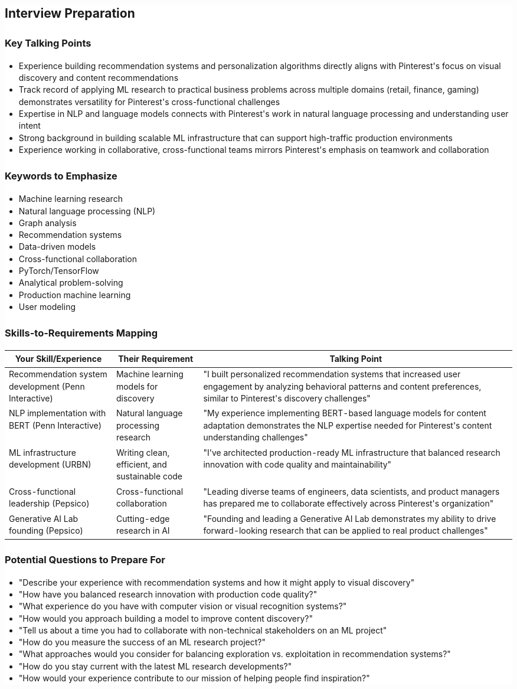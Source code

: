 ## Interview Preparation
### Key Talking Points
- Experience building recommendation systems and personalization algorithms directly aligns with Pinterest's focus on visual discovery and content recommendations
- Track record of applying ML research to practical business problems across multiple domains (retail, finance, gaming) demonstrates versatility for Pinterest's cross-functional challenges
- Expertise in NLP and language models connects with Pinterest's work in natural language processing and understanding user intent
- Strong background in building scalable ML infrastructure that can support high-traffic production environments
- Experience working in collaborative, cross-functional teams mirrors Pinterest's emphasis on teamwork and collaboration

### Keywords to Emphasize
- Machine learning research
- Natural language processing (NLP)
- Graph analysis
- Recommendation systems
- Data-driven models
- Cross-functional collaboration
- PyTorch/TensorFlow
- Analytical problem-solving
- Production machine learning
- User modeling

### Skills-to-Requirements Mapping
| Your Skill/Experience | Their Requirement | Talking Point |
|----------------------|-------------------|---------------|
| Recommendation system development (Penn Interactive) | Machine learning models for discovery | "I built personalized recommendation systems that increased user engagement by analyzing behavioral patterns and content preferences, similar to Pinterest's discovery challenges" |
| NLP implementation with BERT (Penn Interactive) | Natural language processing research | "My experience implementing BERT-based language models for content adaptation demonstrates the NLP expertise needed for Pinterest's content understanding challenges" |
| ML infrastructure development (URBN) | Writing clean, efficient, and sustainable code | "I've architected production-ready ML infrastructure that balanced research innovation with code quality and maintainability" |
| Cross-functional leadership (Pepsico) | Cross-functional collaboration | "Leading diverse teams of engineers, data scientists, and product managers has prepared me to collaborate effectively across Pinterest's organization" |
| Generative AI Lab founding (Pepsico) | Cutting-edge research in AI | "Founding and leading a Generative AI Lab demonstrates my ability to drive forward-looking research that can be applied to real product challenges" |

### Potential Questions to Prepare For
- "Describe your experience with recommendation systems and how it might apply to visual discovery"
- "How have you balanced research innovation with production code quality?"
- "What experience do you have with computer vision or visual recognition systems?"
- "How would you approach building a model to improve content discovery?"
- "Tell us about a time you had to collaborate with non-technical stakeholders on an ML project"
- "How do you measure the success of an ML research project?"
- "What approaches would you consider for balancing exploration vs. exploitation in recommendation systems?"
- "How do you stay current with the latest ML research developments?"
- "How would your experience contribute to our mission of helping people find inspiration?"
